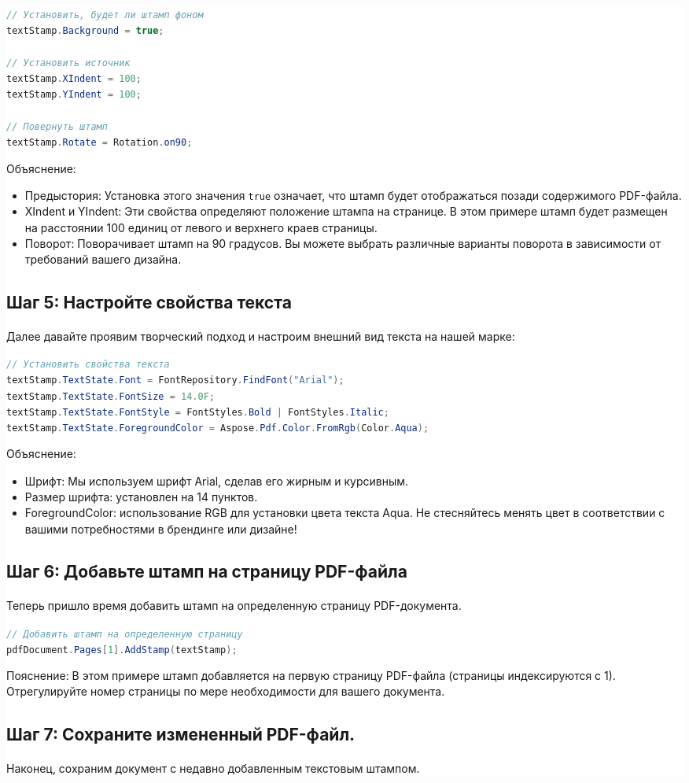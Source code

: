 ```csharp
// Установить, будет ли штамп фоном
textStamp.Background = true;

// Установить источник
textStamp.XIndent = 100;
textStamp.YIndent = 100;

// Повернуть штамп
textStamp.Rotate = Rotation.on90;
```

Объяснение:
- Предыстория: Установка этого значения `true` означает, что штамп будет отображаться позади содержимого PDF-файла.
- XIndent и YIndent: Эти свойства определяют положение штампа на странице. В этом примере штамп будет размещен на расстоянии 100 единиц от левого и верхнего краев страницы.
- Поворот: Поворачивает штамп на 90 градусов. Вы можете выбрать различные варианты поворота в зависимости от требований вашего дизайна.

## Шаг 5: Настройте свойства текста

Далее давайте проявим творческий подход и настроим внешний вид текста на нашей марке:

```csharp
// Установить свойства текста
textStamp.TextState.Font = FontRepository.FindFont("Arial");
textStamp.TextState.FontSize = 14.0F;
textStamp.TextState.FontStyle = FontStyles.Bold | FontStyles.Italic;
textStamp.TextState.ForegroundColor = Aspose.Pdf.Color.FromRgb(Color.Aqua);
```

Объяснение:
- Шрифт: Мы используем шрифт Arial, сделав его жирным и курсивным.
- Размер шрифта: установлен на 14 пунктов.
- ForegroundColor: использование RGB для установки цвета текста Aqua. Не стесняйтесь менять цвет в соответствии с вашими потребностями в брендинге или дизайне!

## Шаг 6: Добавьте штамп на страницу PDF-файла

Теперь пришло время добавить штамп на определенную страницу PDF-документа.

```csharp
// Добавить штамп на определенную страницу
pdfDocument.Pages[1].AddStamp(textStamp);
```

Пояснение: В этом примере штамп добавляется на первую страницу PDF-файла (страницы индексируются с 1). Отрегулируйте номер страницы по мере необходимости для вашего документа.

## Шаг 7: Сохраните измененный PDF-файл.

Наконец, сохраним документ с недавно добавленным текстовым штампом.
